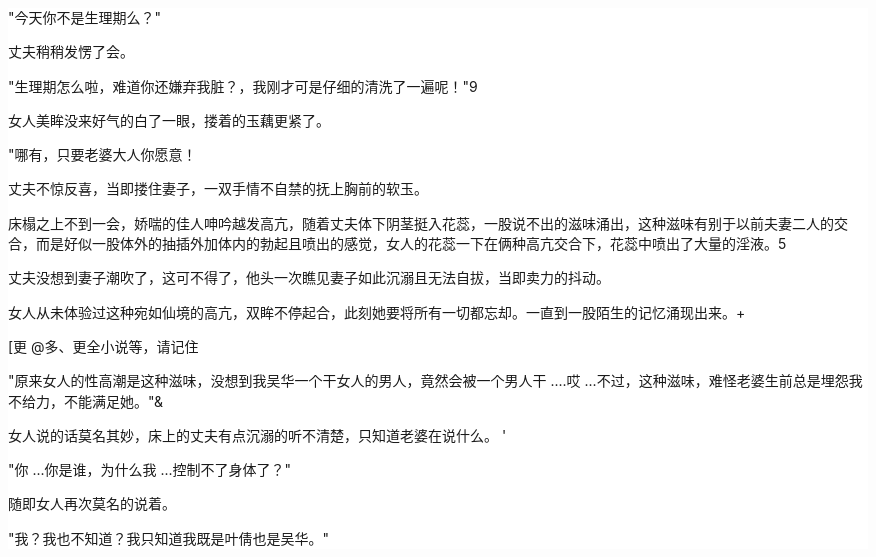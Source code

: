 



"今天你不是生理期么？"





丈夫稍稍发愣了会。





"生理期怎么啦，难道你还嫌弃我脏？，我刚才可是仔细的清洗了一遍呢！"9



女人美眸没来好气的白了一眼，搂着的玉藕更紧了。





"哪有，只要老婆大人你愿意！



丈夫不惊反喜，当即搂住妻子，一双手情不自禁的抚上胸前的软玉。





床榻之上不到一会，娇喘的佳人呻吟越发高亢，随着丈夫体下阴茎挺入花蕊，一股说不出的滋味涌出，这种滋味有别于以前夫妻二人的交合，而是好似一股体外的抽插外加体内的勃起且喷出的感觉，女人的花蕊一下在俩种高亢交合下，花蕊中喷出了大量的淫液。5





丈夫没想到妻子潮吹了，这可不得了，他头一次瞧见妻子如此沉溺且无法自拔，当即卖力的抖动。



女人从未体验过这种宛如仙境的高亢，双眸不停起合，此刻她要将所有一切都忘却。一直到一股陌生的记忆涌现出来。+



 [更 @多、更全小说等，请记住



"原来女人的性高潮是这种滋味，没想到我吴华一个干女人的男人，竟然会被一个男人干 ....哎 ...不过，这种滋味，难怪老婆生前总是埋怨我不给力，不能满足她。"&





女人说的话莫名其妙，床上的丈夫有点沉溺的听不清楚，只知道老婆在说什么。 '





"你 ...你是谁，为什么我 ...控制不了身体了？"



随即女人再次莫名的说着。



"我？我也不知道？我只知道我既是叶倩也是吴华。"


